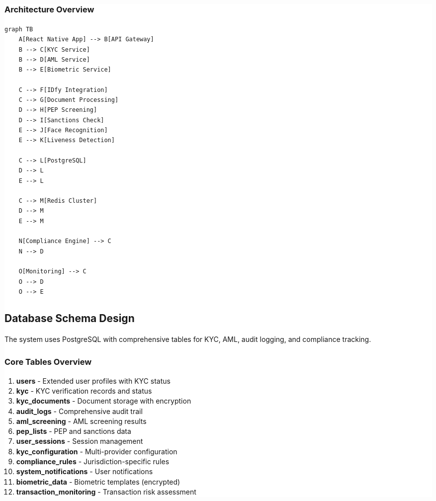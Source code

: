 ### Architecture Overview

```mermaid
graph TB
    A[React Native App] --> B[API Gateway]
    B --> C[KYC Service]
    B --> D[AML Service]
    B --> E[Biometric Service]
    
    C --> F[IDfy Integration]
    C --> G[Document Processing]
    D --> H[PEP Screening]
    D --> I[Sanctions Check]
    E --> J[Face Recognition]
    E --> K[Liveness Detection]
    
    C --> L[PostgreSQL]
    D --> L
    E --> L
    
    C --> M[Redis Cluster]
    D --> M
    E --> M
    
    N[Compliance Engine] --> C
    N --> D
    
    O[Monitoring] --> C
    O --> D
    O --> E
```

## Database Schema Design

The system uses PostgreSQL with comprehensive tables for KYC, AML, audit logging, and compliance tracking.

### Core Tables Overview

1. **users** - Extended user profiles with KYC status
2. **kyc** - KYC verification records and status
3. **kyc_documents** - Document storage with encryption
4. **audit_logs** - Comprehensive audit trail
5. **aml_screening** - AML screening results
6. **pep_lists** - PEP and sanctions data
7. **user_sessions** - Session management
8. **kyc_configuration** - Multi-provider configuration
9. **compliance_rules** - Jurisdiction-specific rules
10. **system_notifications** - User notifications
11. **biometric_data** - Biometric templates (encrypted)
12. **transaction_monitoring** - Transaction risk assessment
